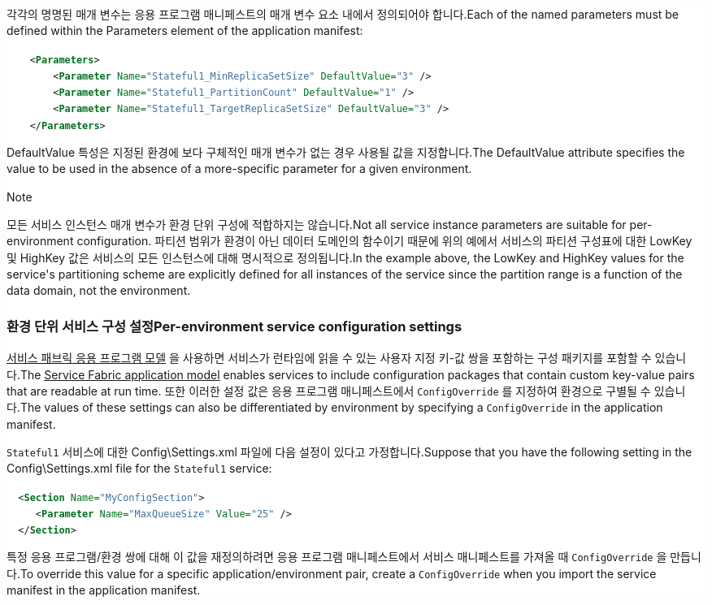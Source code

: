 <span data-ttu-id="6236d-122">각각의 명명된 매개 변수는 응용 프로그램 매니페스트의 매개 변수 요소 내에서 정의되어야 합니다.</span><span class="sxs-lookup"><span data-stu-id="6236d-122">Each of the named parameters must be defined within the Parameters element of the application manifest:</span></span>

```xml
    <Parameters>
        <Parameter Name="Stateful1_MinReplicaSetSize" DefaultValue="3" />
        <Parameter Name="Stateful1_PartitionCount" DefaultValue="1" />
        <Parameter Name="Stateful1_TargetReplicaSetSize" DefaultValue="3" />
    </Parameters>
```

<span data-ttu-id="6236d-123">DefaultValue 특성은 지정된 환경에 보다 구체적인 매개 변수가 없는 경우 사용될 값을 지정합니다.</span><span class="sxs-lookup"><span data-stu-id="6236d-123">The DefaultValue attribute specifies the value to be used in the absence of a more-specific parameter for a given environment.</span></span>

> [!NOTE]
> <span data-ttu-id="6236d-124">모든 서비스 인스턴스 매개 변수가 환경 단위 구성에 적합하지는 않습니다.</span><span class="sxs-lookup"><span data-stu-id="6236d-124">Not all service instance parameters are suitable for per-environment configuration.</span></span> <span data-ttu-id="6236d-125">파티션 범위가 환경이 아닌 데이터 도메인의 함수이기 때문에 위의 예에서 서비스의 파티션 구성표에 대한 LowKey 및 HighKey 값은 서비스의 모든 인스턴스에 대해 명시적으로 정의됩니다.</span><span class="sxs-lookup"><span data-stu-id="6236d-125">In the example above, the LowKey and HighKey values for the service's partitioning scheme are explicitly defined for all instances of the service since the partition range is a function of the data domain, not the environment.</span></span>
> 
> 

### <a name="per-environment-service-configuration-settings"></a><span data-ttu-id="6236d-126">환경 단위 서비스 구성 설정</span><span class="sxs-lookup"><span data-stu-id="6236d-126">Per-environment service configuration settings</span></span>
<span data-ttu-id="6236d-127">[서비스 패브릭 응용 프로그램 모델](service-fabric-application-model.md) 을 사용하면 서비스가 런타임에 읽을 수 있는 사용자 지정 키-값 쌍을 포함하는 구성 패키지를 포함할 수 있습니다.</span><span class="sxs-lookup"><span data-stu-id="6236d-127">The [Service Fabric application model](service-fabric-application-model.md) enables services to include configuration packages that contain custom key-value pairs that are readable at run time.</span></span> <span data-ttu-id="6236d-128">또한 이러한 설정 값은 응용 프로그램 매니페스트에서 `ConfigOverride` 를 지정하여 환경으로 구별될 수 있습니다.</span><span class="sxs-lookup"><span data-stu-id="6236d-128">The values of these settings can also be differentiated by environment by specifying a `ConfigOverride` in the application manifest.</span></span>

<span data-ttu-id="6236d-129">`Stateful1` 서비스에 대한 Config\Settings.xml 파일에 다음 설정이 있다고 가정합니다.</span><span class="sxs-lookup"><span data-stu-id="6236d-129">Suppose that you have the following setting in the Config\Settings.xml file for the `Stateful1` service:</span></span>

```xml
  <Section Name="MyConfigSection">
     <Parameter Name="MaxQueueSize" Value="25" />
  </Section>
```
<span data-ttu-id="6236d-130">특정 응용 프로그램/환경 쌍에 대해 이 값을 재정의하려면 응용 프로그램 매니페스트에서 서비스 매니페스트를 가져올 때 `ConfigOverride` 을 만듭니다.</span><span class="sxs-lookup"><span data-stu-id="6236d-130">To override this value for a specific application/environment pair, create a `ConfigOverride` when you import the service manifest in the application manifest.</span></span>


[publishdialog]: ./media/service-fabric-manage-multiple-environment-app-configuration/publish-dialog-choose-app-config.png